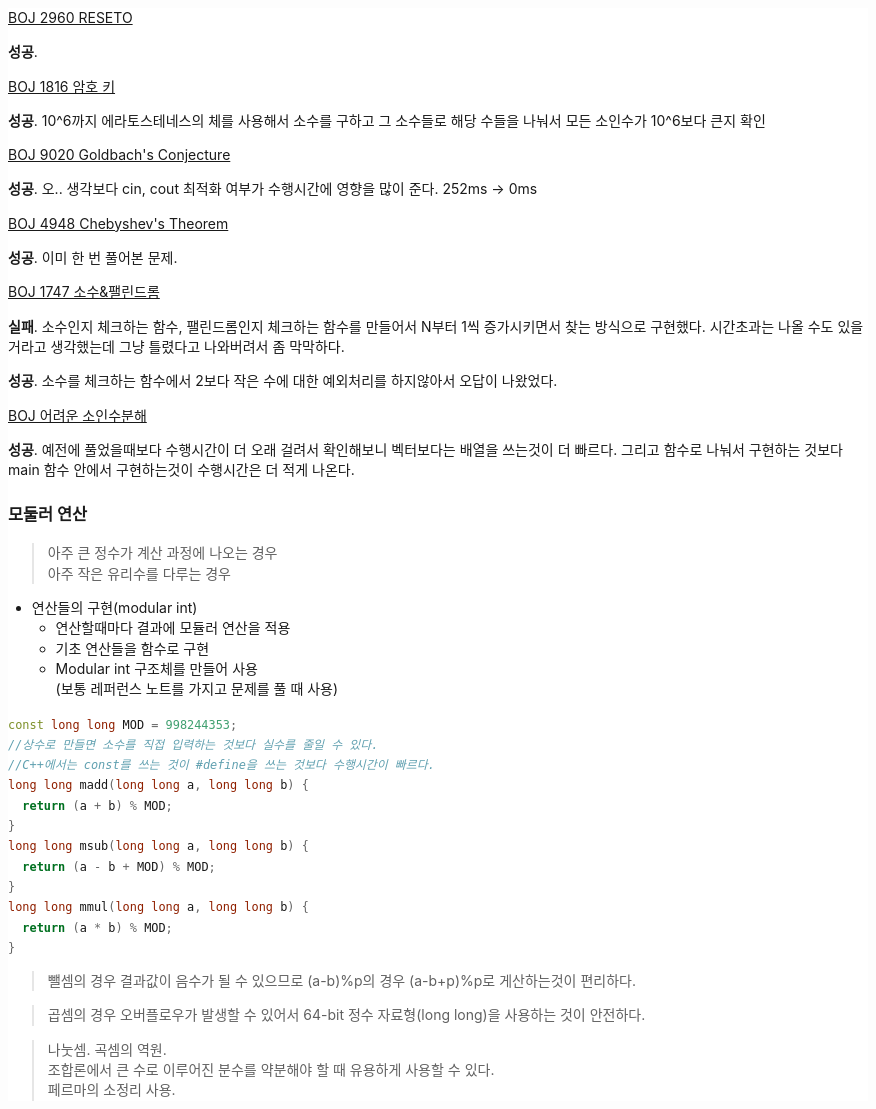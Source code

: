 [BOJ 2960 RESETO](https://www.acmicpc.net/problem/2960)

**성공**.

[BOJ 1816 암호 키](https://www.acmicpc.net/problem/1816)

**성공**. 10^6까지 에라토스테네스의 체를 사용해서 소수를 구하고 그 소수들로 해당 수들을 나눠서 모든 소인수가 10^6보다 큰지 확인

[BOJ 9020 Goldbach's Conjecture](https://www.acmicpc.net/problem/9020)

**성공**. 오.. 생각보다 cin, cout 최적화 여부가 수행시간에 영향을 많이 준다. 252ms -> 0ms

[BOJ 4948 Chebyshev's Theorem](https://www.acmicpc.net/problem/4948)

**성공**. 이미 한 번 풀어본 문제.

[BOJ 1747 소수&팰린드롬](https://www.acmicpc.net/problem/1747)

**실패**. 소수인지 체크하는 함수, 팰린드롬인지 체크하는 함수를 만들어서 N부터 1씩 증가시키면서 찾는 방식으로 구현했다. 시간초과는 나올 수도 있을거라고 생각했는데 그냥 틀렸다고 나와버려서 좀 막막하다.

**성공**. 소수를 체크하는 함수에서 2보다 작은 수에 대한 예외처리를 하지않아서 오답이 나왔었다.

[BOJ 어려운 소인수분해](https://www.acmicpc.net/problem/16563)

**성공**. 예전에 풀었을때보다 수행시간이 더 오래 걸려서 확인해보니 벡터보다는 배열을 쓰는것이 더 빠르다. 그리고 함수로 나눠서 구현하는 것보다 main 함수 안에서 구현하는것이 수행시간은 더 적게 나온다.

### 모둘러 연산

> 아주 큰 정수가 계산 과정에 나오는 경우  
> 아주 작은 유리수를 다루는 경우

-   연산들의 구현(modular int)
    -   연산할때마다 결과에 모듈러 연산을 적용
    -   기초 연산들을 함수로 구현
    -   Modular int 구조체를 만들어 사용  
        (보통 레퍼런스 노트를 가지고 문제를 풀 때 사용)

```c++
const long long MOD = 998244353;
//상수로 만들면 소수를 직접 입력하는 것보다 실수를 줄일 수 있다.
//C++에서는 const를 쓰는 것이 #define을 쓰는 것보다 수행시간이 빠르다.
long long madd(long long a, long long b) {
  return (a + b) % MOD;
}
long long msub(long long a, long long b) {
  return (a - b + MOD) % MOD;
}
long long mmul(long long a, long long b) {
  return (a * b) % MOD;
}
```

> 뺄셈의 경우 결과값이 음수가 될 수 있으므로 (a-b)%p의 경우 (a-b+p)%p로 게산하는것이 편리하다.

> 곱셈의 경우 오버플로우가 발생할 수 있어서 64-bit 정수 자료형(long long)을 사용하는 것이 안전하다.

> 나눗셈. 곡셈의 역원.  
> 조합론에서 큰 수로 이루어진 분수를 약분해야 할 때 유용하게 사용할 수 있다.  
> 페르마의 소정리 사용.
